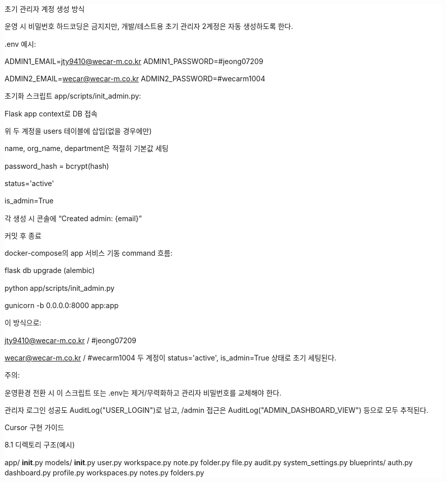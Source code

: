 초기 관리자 계정 생성 방식

운영 시 비밀번호 하드코딩은 금지지만, 개발/테스트용 초기 관리자 2계정은 자동 생성하도록 한다.

.env 예시:

ADMIN1_EMAIL=jty9410@wecar-m.co.kr
ADMIN1_PASSWORD=#jeong07209

ADMIN2_EMAIL=wecar@wecar-m.co.kr
ADMIN2_PASSWORD=#wecarm1004


초기화 스크립트 app/scripts/init_admin.py:

Flask app context로 DB 접속

위 두 계정을 users 테이블에 삽입(없을 경우에만)

name, org_name, department은 적절히 기본값 세팅

password_hash = bcrypt(hash)

status='active'

is_admin=True

각 생성 시 콘솔에 “Created admin: {email}”

커밋 후 종료

docker-compose의 app 서비스 기동 command 흐름:

flask db upgrade (alembic)

python app/scripts/init_admin.py

gunicorn -b 0.0.0.0:8000 app:app

이 방식으로:

jty9410@wecar-m.co.kr
 / #jeong07209

wecar@wecar-m.co.kr
 / #wecarm1004
두 계정이 status='active', is_admin=True 상태로 초기 세팅된다.

주의:

운영환경 전환 시 이 스크립트 또는 .env는 제거/무력화하고 관리자 비밀번호를 교체해야 한다.

관리자 로그인 성공도 AuditLog("USER_LOGIN")로 남고, /admin 접근은 AuditLog("ADMIN_DASHBOARD_VIEW") 등으로 모두 추적된다.

Cursor 구현 가이드

8.1 디렉토리 구조(예시)

app/
  __init__.py
  models/
    __init__.py
    user.py
    workspace.py
    note.py
    folder.py
    file.py
    audit.py
    system_settings.py
  blueprints/
    auth.py
    dashboard.py
    profile.py
    workspaces.py
    notes.py
    folders.py